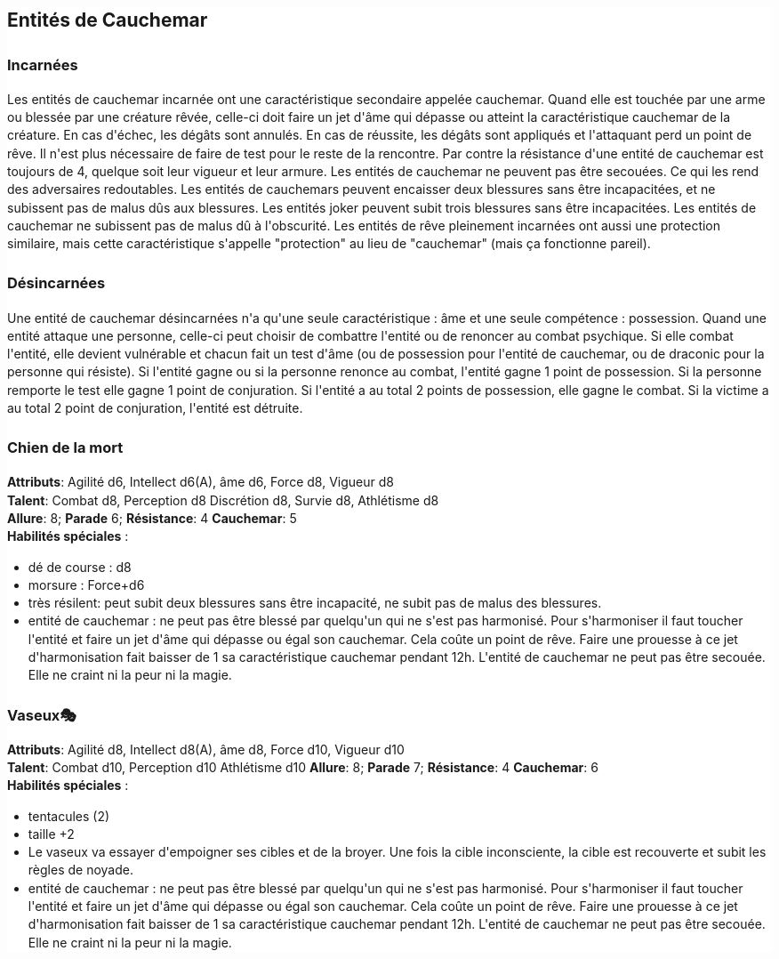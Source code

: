 
## Entités de Cauchemar
### Incarnées
Les entités de cauchemar incarnée ont une caractéristique secondaire appelée cauchemar. Quand elle est touchée par une arme ou blessée par une créature rêvée, celle-ci doit faire un jet d'âme qui dépasse ou atteint la caractéristique cauchemar de la créature. En cas d'échec, les dégâts sont annulés. En cas de réussite, les dégâts sont appliqués et l'attaquant perd un point de rêve. Il n'est plus nécessaire de faire de test pour le reste de la rencontre. Par contre la résistance d'une entité de cauchemar est toujours de 4, quelque soit leur vigueur et leur armure. Les entités de cauchemar ne peuvent pas être secouées. Ce qui les rend des adversaires redoutables.
Les entités de cauchemars peuvent encaisser deux blessures sans être incapacitées, et ne subissent pas de malus dûs aux blessures. Les entités joker peuvent subit trois blessures sans être incapacitées.
Les entités de cauchemar ne subissent pas de malus dû à l'obscurité.
Les entités de rêve pleinement incarnées ont aussi une protection similaire, mais cette caractéristique s'appelle "protection" au lieu de "cauchemar" (mais ça fonctionne pareil).

### Désincarnées
Une entité de cauchemar désincarnées n'a qu'une seule caractéristique : âme et une seule compétence : possession. Quand une entité attaque une personne, celle-ci peut choisir de combattre l'entité ou de renoncer au combat psychique. Si elle combat l'entité, elle devient vulnérable et chacun fait un test d'âme (ou de possession pour l'entité de cauchemar, ou de draconic pour la personne qui résiste). Si l'entité gagne ou si la personne renonce au combat, l'entité gagne 1 point de possession. Si la personne remporte le test elle gagne 1 point de conjuration. Si l'entité a au total 2 points de possession, elle gagne le combat. Si la victime a au total 2 point de conjuration, l'entité est détruite.

### Chien de la mort
**Attributs**: Agilité d6, Intellect d6(A), âme d6, Force d8, Vigueur d8  
**Talent**: Combat d8, Perception d8 Discrétion d8, Survie d8, Athlétisme d8  
**Allure**: 8; **Parade** 6; **Résistance**: 4 **Cauchemar**: 5  
**Habilités spéciales** :
  - dé de course : d8
  - morsure : Force+d6
  - très résilent: peut subit deux blessures sans être incapacité, ne subit pas de malus des blessures.
  - entité de cauchemar : ne peut pas être blessé par quelqu'un qui ne s'est pas harmonisé. Pour s'harmoniser il faut toucher l'entité et faire un jet d'âme qui dépasse ou égal son cauchemar. Cela coûte un point de rêve. Faire une prouesse à ce jet d'harmonisation fait baisser de 1 sa caractéristique cauchemar pendant 12h. L'entité de cauchemar ne peut pas être secouée. Elle ne craint ni la peur ni la magie.

### Vaseux🎭
**Attributs**: Agilité d8, Intellect d8(A), âme d8, Force d10, Vigueur d10  
**Talent**: Combat d10, Perception d10 Athlétisme d10 
**Allure**: 8; **Parade** 7; **Résistance**: 4 **Cauchemar**: 6  
**Habilités spéciales** :
  - tentacules (2) 
  - taille +2
  - Le vaseux va essayer d'empoigner ses cibles et de la broyer. Une fois la cible inconsciente, la cible est recouverte et subit les règles de noyade.
  - entité de cauchemar : ne peut pas être blessé par quelqu'un qui ne s'est pas harmonisé. Pour s'harmoniser il faut toucher l'entité et faire un jet d'âme qui dépasse ou égal son cauchemar. Cela coûte un point de rêve. Faire une prouesse à ce jet d'harmonisation fait baisser de 1 sa caractéristique cauchemar pendant 12h. L'entité de cauchemar ne peut pas être secouée. Elle ne craint ni la peur ni la magie.
